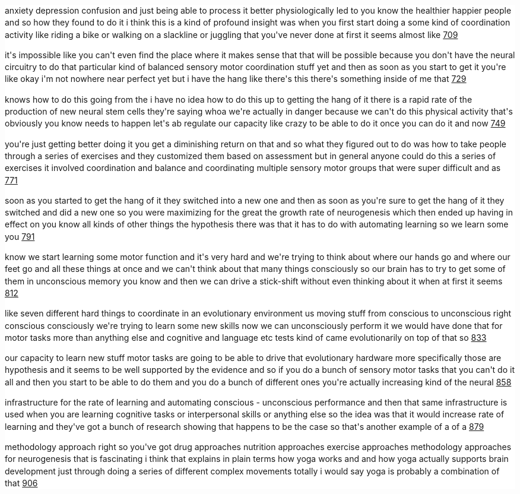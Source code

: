 anxiety depression confusion and just being able to process it better physiologically led to you know the healthier happier people and so how they found to do it i think this is a kind of profound insight was when you first start doing a some kind of coordination activity like riding a bike or walking on a slackline or juggling that you've never done at first it seems almost like [709](https://www.youtube.com/watch?v=pSQqaclDmZ4&t=709.35s)

it's impossible like you can't even find the place where it makes sense that that will be possible because you don't have the neural circuitry to do that particular kind of balanced sensory motor coordination stuff yet and then as soon as you start to get it you're like okay i'm not nowhere near perfect yet but i have the hang like there's this there's something inside of me that [729](https://www.youtube.com/watch?v=pSQqaclDmZ4&t=729.87s)

knows how to do this going from the i have no idea how to do this up to getting the hang of it there is a rapid rate of the production of new neural stem cells they're saying whoa we're actually in danger because we can't do this physical activity that's obviously you know needs to happen let's ab regulate our capacity like crazy to be able to do it once you can do it and now [749](https://www.youtube.com/watch?v=pSQqaclDmZ4&t=749.37s)

you're just getting better doing it you get a diminishing return on that and so what they figured out to do was how to take people through a series of exercises and they customized them based on assessment but in general anyone could do this a series of exercises it involved coordination and balance and coordinating multiple sensory motor groups that were super difficult and as [771](https://www.youtube.com/watch?v=pSQqaclDmZ4&t=771.0s)

soon as you started to get the hang of it they switched into a new one and then as soon as you're sure to get the hang of it they switched and did a new one so you were maximizing for the great the growth rate of neurogenesis which then ended up having in effect on you know all kinds of other things the hypothesis there was that it has to do with automating learning so we learn some you [791](https://www.youtube.com/watch?v=pSQqaclDmZ4&t=791.97s)

know we start learning some motor function and it's very hard and we're trying to think about where our hands go and where our feet go and all these things at once and we can't think about that many things consciously so our brain has to try to get some of them in unconscious memory you know and then we can drive a stick-shift without even thinking about it when at first it seems [812](https://www.youtube.com/watch?v=pSQqaclDmZ4&t=812.97s)

like seven different hard things to coordinate in an evolutionary environment us moving stuff from conscious to unconscious right conscious consciously we're trying to learn some new skills now we can unconsciously perform it we would have done that for motor tasks more than anything else and cognitive and language etc tests kind of came evolutionarily on top of that so [833](https://www.youtube.com/watch?v=pSQqaclDmZ4&t=833.73s)

our capacity to learn new stuff motor tasks are going to be able to drive that evolutionary hardware more specifically those are hypothesis and it seems to be well supported by the evidence and so if you do a bunch of sensory motor tasks that you can't do it all and then you start to be able to do them and you do a bunch of different ones you're actually increasing kind of the neural [858](https://www.youtube.com/watch?v=pSQqaclDmZ4&t=858.93s)

infrastructure for the rate of learning and automating conscious - unconscious performance and then that same infrastructure is used when you are learning cognitive tasks or interpersonal skills or anything else so the idea was that it would increase rate of learning and they've got a bunch of research showing that happens to be the case so that's another example of a of a [879](https://www.youtube.com/watch?v=pSQqaclDmZ4&t=879.48s)

methodology approach right so you've got drug approaches nutrition approaches exercise approaches methodology approaches for neurogenesis that is fascinating i think that explains in plain terms how yoga works and and how yoga actually supports brain development just through doing a series of different complex movements totally i would say yoga is probably a combination of that [906](https://www.youtube.com/watch?v=pSQqaclDmZ4&t=906.51s)
